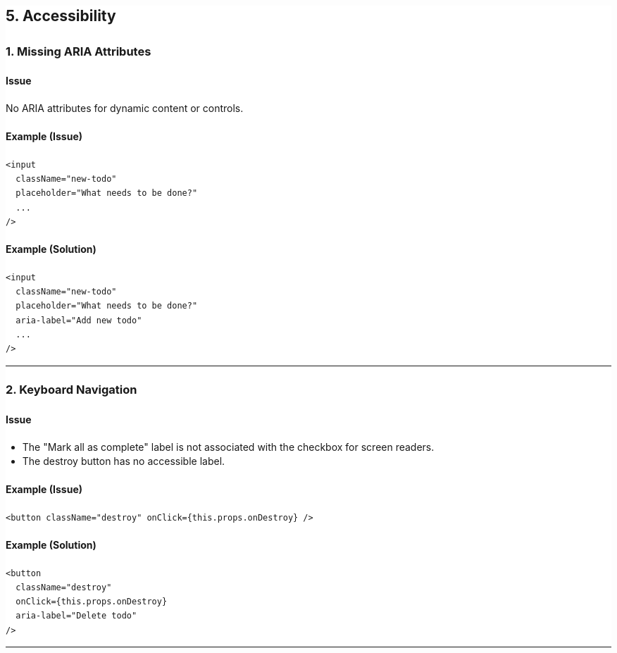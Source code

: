 
## 5. Accessibility

### 1. Missing ARIA Attributes

#### Issue

No ARIA attributes for dynamic content or controls.

#### Example (Issue)

```tsx
<input
  className="new-todo"
  placeholder="What needs to be done?"
  ...
/>
```

#### Example (Solution)

```tsx
<input
  className="new-todo"
  placeholder="What needs to be done?"
  aria-label="Add new todo"
  ...
/>
```

---

### 2. Keyboard Navigation

#### Issue

- The "Mark all as complete" label is not associated with the checkbox for screen readers.
- The destroy button has no accessible label.

#### Example (Issue)

```tsx
<button className="destroy" onClick={this.props.onDestroy} />
```

#### Example (Solution)

```tsx
<button
  className="destroy"
  onClick={this.props.onDestroy}
  aria-label="Delete todo"
/>
```

---